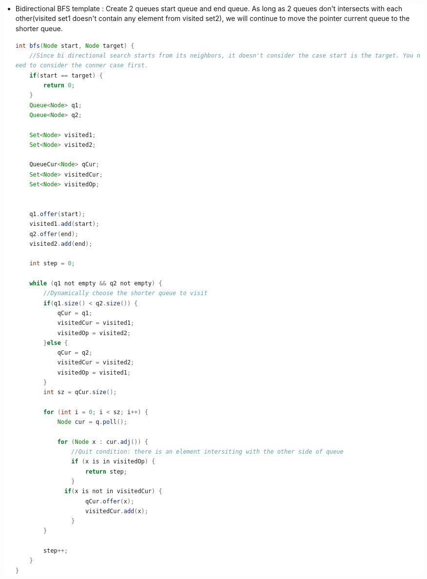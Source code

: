 - Bidirectional BFS template : Create 2 queues start queue and end queue. As long as 2 queues don't intersects with each other(visited set1 doesn't contain any element from visited set2), we will continue to move the pointer current queue to the shorter queue.

  ```java
  int bfs(Node start, Node target) {
      //Since bi directional search starts from its neighbors, it doesn't consider the case start is the target. You need to consider the conner case first.
      if(start == target) {
          return 0;
      }
      Queue<Node> q1;
      Queue<Node> q2;
      
      Set<Node> visited1;
      Set<Node> visited2;
      
      QueueCur<Node> qCur;
      Set<Node> visitedCur;
      Set<Node> visitedOp;
      
  
      q1.offer(start); 
      visited1.add(start);
      q2.offer(end);
      visited2.add(end);
      
      int step = 0; 
  
      while (q1 not empty && q2 not empty) {
          //Dynamically choose the shorter queue to visit
          if(q1.size() < q2.size()) {
              qCur = q1;
              visitedCur = visited1;
              visitedOp = visited2;
          }else {
              qCur = q2;
              visitedCur = visited2;
              visitedOp = visited1;
          }
          int sz = qCur.size();
          
          for (int i = 0; i < sz; i++) {
              Node cur = q.poll();
              
              for (Node x : cur.adj()) {
                  //Quit condition: there is an element intersiting with the other side of queue
                  if (x is in visitedOp) {
                      return step;
                  }
              	if(x is not in visitedCur) {
                      qCur.offer(x);
                      visitedCur.add(x);
                  }
          }
          
          step++;
      }
  }
  ```
